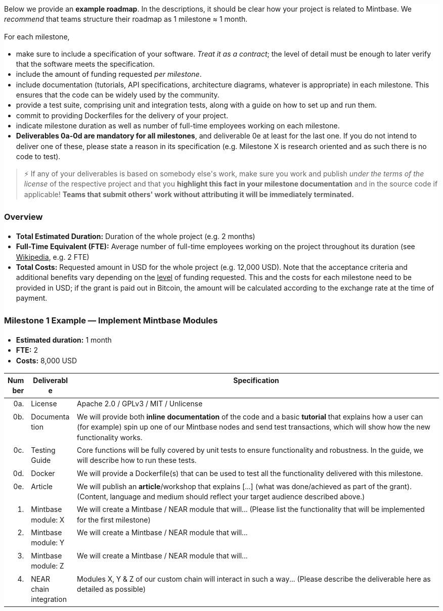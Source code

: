 Below we provide an **example roadmap**. In the descriptions, it should be clear how your project is related to Mintbase. We _recommend_ that teams structure their roadmap as 1 milestone ≈ 1 month.

For each milestone,

- make sure to include a specification of your software. _Treat it as a contract_; the level of detail must be enough to later verify that the software meets the specification.
- include the amount of funding requested _per milestone_.
- include documentation (tutorials, API specifications, architecture diagrams, whatever is appropriate) in each milestone. This ensures that the code can be widely used by the community.
- provide a test suite, comprising unit and integration tests, along with a guide on how to set up and run them.
- commit to providing Dockerfiles for the delivery of your project.
- indicate milestone duration as well as number of full-time employees working on each milestone.
- **Deliverables 0a-0d are mandatory for all milestones**, and deliverable 0e at least for the last one. If you do not intend to deliver one of these, please state a reason in its specification (e.g. Milestone X is research oriented and as such there is no code to test).

> :zap: If any of your deliverables is based on somebody else's work, make sure you work and publish _under the terms of the license_ of the respective project and that you **highlight this fact in your milestone documentation** and in the source code if applicable! **Teams that submit others' work without attributing it will be immediately terminated.**

### Overview

- **Total Estimated Duration:** Duration of the whole project (e.g. 2 months)
- **Full-Time Equivalent (FTE):**  Average number of full-time employees working on the project throughout its duration (see [Wikipedia](https://en.wikipedia.org/wiki/Full-time_equivalent), e.g. 2 FTE)
- **Total Costs:** Requested amount in USD for the whole project (e.g. 12,000 USD). Note that the acceptance criteria and additional benefits vary depending on the [level](../README.md#level_slider-levels) of funding requested. This and the costs for each milestone need to be provided in USD; if the grant is paid out in Bitcoin, the amount will be calculated according to the exchange rate at the time of payment.

### Milestone 1 Example — Implement Mintbase Modules

- **Estimated duration:** 1 month
- **FTE:**  2
- **Costs:** 8,000 USD

| Number | Deliverable | Specification |
| -----: | ----------- | ------------- |
| 0a. | License | Apache 2.0 / GPLv3 / MIT / Unlicense |
| 0b. | Documentation | We will provide both **inline documentation** of the code and a basic **tutorial** that explains how a user can (for example) spin up one of our Mintbase nodes and send test transactions, which will show how the new functionality works. |
| 0c. | Testing Guide | Core functions will be fully covered by unit tests to ensure functionality and robustness. In the guide, we will describe how to run these tests. |
| 0d. | Docker | We will provide a Dockerfile(s) that can be used to test all the functionality delivered with this milestone. |
| 0e. | Article | We will publish an **article**/workshop that explains [...] (what was done/achieved as part of the grant). (Content, language and medium should reflect your target audience described above.)
| 1. | Mintbase module: X | We will create a Mintbase / NEAR module that will... (Please list the functionality that will be implemented for the first milestone) |  
| 2. | Mintbase module: Y | We will create a Mintbase / NEAR module that will... |  
| 3. | Mintbase module: Z | We will create a Mintbase / NEAR module that will... |  
| 4. | NEAR chain integration | Modules X, Y & Z of our custom chain will interact in such a way... (Please describe the deliverable here as detailed as possible) |  
